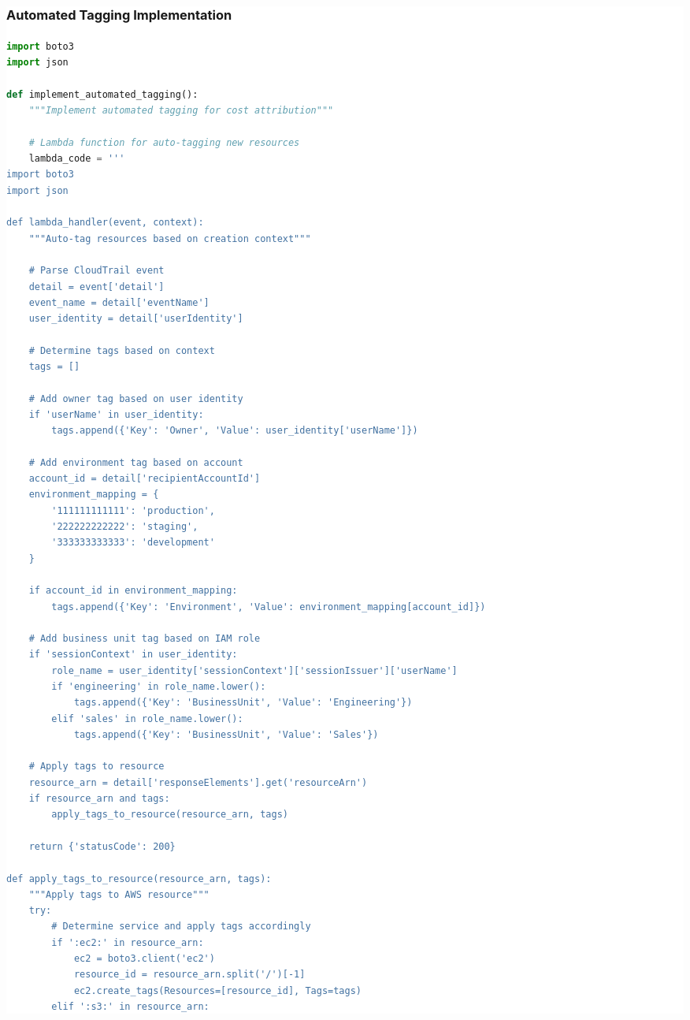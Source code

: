 ### Automated Tagging Implementation
```python
import boto3
import json

def implement_automated_tagging():
    """Implement automated tagging for cost attribution"""
    
    # Lambda function for auto-tagging new resources
    lambda_code = '''
import boto3
import json

def lambda_handler(event, context):
    """Auto-tag resources based on creation context"""
    
    # Parse CloudTrail event
    detail = event['detail']
    event_name = detail['eventName']
    user_identity = detail['userIdentity']
    
    # Determine tags based on context
    tags = []
    
    # Add owner tag based on user identity
    if 'userName' in user_identity:
        tags.append({'Key': 'Owner', 'Value': user_identity['userName']})
    
    # Add environment tag based on account
    account_id = detail['recipientAccountId']
    environment_mapping = {
        '111111111111': 'production',
        '222222222222': 'staging',
        '333333333333': 'development'
    }
    
    if account_id in environment_mapping:
        tags.append({'Key': 'Environment', 'Value': environment_mapping[account_id]})
    
    # Add business unit tag based on IAM role
    if 'sessionContext' in user_identity:
        role_name = user_identity['sessionContext']['sessionIssuer']['userName']
        if 'engineering' in role_name.lower():
            tags.append({'Key': 'BusinessUnit', 'Value': 'Engineering'})
        elif 'sales' in role_name.lower():
            tags.append({'Key': 'BusinessUnit', 'Value': 'Sales'})
    
    # Apply tags to resource
    resource_arn = detail['responseElements'].get('resourceArn')
    if resource_arn and tags:
        apply_tags_to_resource(resource_arn, tags)
    
    return {'statusCode': 200}

def apply_tags_to_resource(resource_arn, tags):
    """Apply tags to AWS resource"""
    try:
        # Determine service and apply tags accordingly
        if ':ec2:' in resource_arn:
            ec2 = boto3.client('ec2')
            resource_id = resource_arn.split('/')[-1]
            ec2.create_tags(Resources=[resource_id], Tags=tags)
        elif ':s3:' in resource_arn:
```
